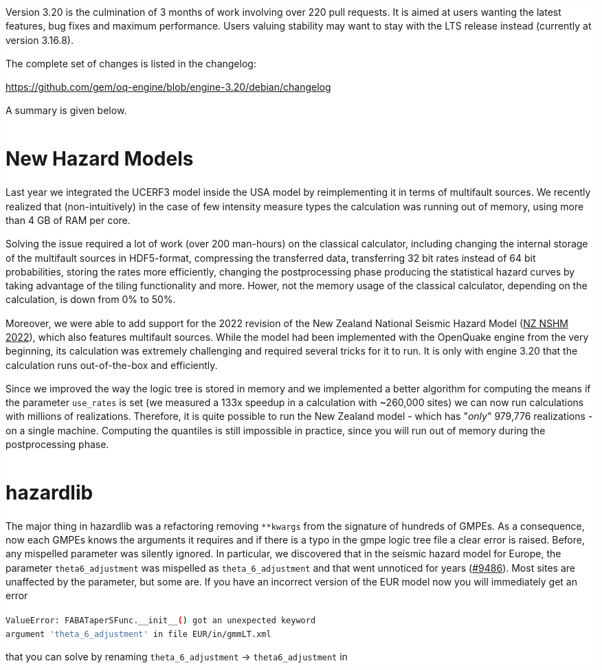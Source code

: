 Version 3.20 is the culmination of 3 months of work involving over 220
pull requests. It is aimed at users wanting the latest features, bug fixes
and maximum performance. Users valuing stability may want to stay with
the LTS release instead (currently at version 3.16.8).

The complete set of changes is listed in the changelog:

https://github.com/gem/oq-engine/blob/engine-3.20/debian/changelog

A summary is given below.

# New Hazard Models

Last year we integrated the UCERF3 model inside the USA model by
reimplementing it in terms of multifault sources. We recently realized
that (non-intuitively) in the case of few intensity measure types the
calculation was running out of memory, using more than 4 GB of RAM per
core.

Solving the issue required a lot of work (over 200 man-hours) on the
classical calculator, including changing the internal storage of the
multifault sources in HDF5-format, compressing the transferred data,
transferring 32 bit rates instead of 64 bit probabilities, storing the
rates more efficiently, changing the postprocessing phase producing
the statistical hazard curves by taking advantage of the tiling
functionality and more. Hower, not the memory usage of the classical
calculator, depending on the calculation, is down from 0% to 50%.

Moreover, we were able to add
support for the 2022 revision of the New Zealand National Seismic 
Hazard Model ([NZ NSHM 2022](https://nshm.gns.cri.nz/)), which
also features multifault sources. While the model had been implemented
with the OpenQuake engine from the very beginning, its calculation was
extremely challenging and required several tricks for it to run. 
It is only with engine 3.20 that the calculation runs out-of-the-box 
and efficiently.

Since we improved the way the logic tree is stored in memory and we
implemented a better algorithm for computing the means if the
parameter `use_rates` is set (we measured a 133x speedup in a
calculation with ~260,000 sites) we can now run
calculations with millions of realizations. Therefore, it is quite
possible to run the New Zealand model - which has "_only_" 979,776
realizations - on a single machine. Computing the quantiles is still
impossible in practice, since you will run out of memory during the
postprocessing phase.

# hazardlib

The major thing in hazardlib was a refactoring removing `**kwargs`
from the signature of hundreds of GMPEs. As a consequence, now each
GMPEs knows the arguments it requires and if there is a typo in the
gmpe logic tree file a clear error is raised. Before, any mispelled
parameter was silently ignored. In particular, we discovered that in
the seismic hazard model for Europe, the parameter
`theta6_adjustment` was mispelled as `theta_6_adjustment` and that
went unnoticed for years
([#9486](https://github.com/gem/oq-engine/issues/9486)).  Most sites
are unaffected by the parameter, but some are. If you have an incorrect
version of the EUR model now you will immediately get an error
```sh
ValueError: FABATaperSFunc.__init__() got an unexpected keyword
argument 'theta_6_adjustment' in file EUR/in/gmmLT.xml
```
that you can solve by renaming `theta_6_adjustment` -> `theta6_adjustment` in